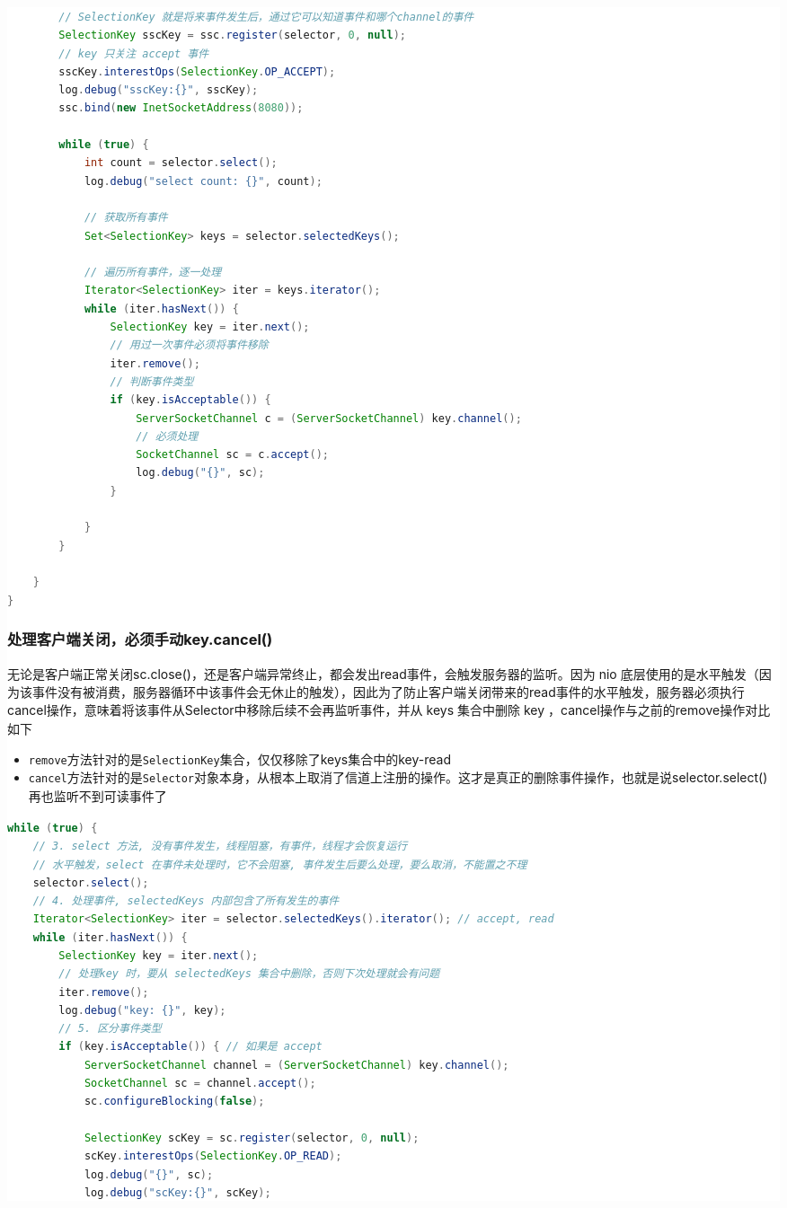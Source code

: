 ```java
        // SelectionKey 就是将来事件发生后，通过它可以知道事件和哪个channel的事件  
        SelectionKey sscKey = ssc.register(selector, 0, null);  
        // key 只关注 accept 事件  
        sscKey.interestOps(SelectionKey.OP_ACCEPT);  
        log.debug("sscKey:{}", sscKey);  
        ssc.bind(new InetSocketAddress(8080));  
  
        while (true) {  
            int count = selector.select();  
            log.debug("select count: {}", count);  
  
            // 获取所有事件  
            Set<SelectionKey> keys = selector.selectedKeys();  
  
            // 遍历所有事件，逐一处理  
            Iterator<SelectionKey> iter = keys.iterator();  
            while (iter.hasNext()) {  
                SelectionKey key = iter.next();  
                // 用过一次事件必须将事件移除  
                iter.remove();  
                // 判断事件类型  
                if (key.isAcceptable()) {  
                    ServerSocketChannel c = (ServerSocketChannel) key.channel();  
                    // 必须处理  
                    SocketChannel sc = c.accept();  
                    log.debug("{}", sc);  
                }  
  
            }  
        }  
  
    }  
}
```
### 处理客户端关闭，必须手动key.cancel()
无论是客户端正常关闭sc.close()，还是客户端异常终止，都会发出read事件，会触发服务器的监听。因为 nio 底层使用的是水平触发（因为该事件没有被消费，服务器循环中该事件会无休止的触发），因此为了防止客户端关闭带来的read事件的水平触发，服务器必须执行cancel操作，意味着将该事件从Selector中移除后续不会再监听事件，并从 keys 集合中删除 key ，cancel操作与之前的remove操作对比如下
- `remove`方法针对的是`SelectionKey`集合，仅仅移除了keys集合中的key-read
- `cancel`方法针对的是`Selector`对象本身，从根本上取消了信道上注册的操作。这才是真正的删除事件操作，也就是说selector.select()再也监听不到可读事件了
```java
while (true) {  
    // 3. select 方法, 没有事件发生，线程阻塞，有事件，线程才会恢复运行  
    // 水平触发，select 在事件未处理时，它不会阻塞, 事件发生后要么处理，要么取消，不能置之不理  
    selector.select();  
    // 4. 处理事件, selectedKeys 内部包含了所有发生的事件  
    Iterator<SelectionKey> iter = selector.selectedKeys().iterator(); // accept, read  
    while (iter.hasNext()) {  
        SelectionKey key = iter.next();  
        // 处理key 时，要从 selectedKeys 集合中删除，否则下次处理就会有问题  
        iter.remove();  
        log.debug("key: {}", key);  
        // 5. 区分事件类型  
        if (key.isAcceptable()) { // 如果是 accept            
	        ServerSocketChannel channel = (ServerSocketChannel) key.channel();  
            SocketChannel sc = channel.accept();  
            sc.configureBlocking(false);  
  
            SelectionKey scKey = sc.register(selector, 0, null);  
            scKey.interestOps(SelectionKey.OP_READ);  
            log.debug("{}", sc);  
            log.debug("scKey:{}", scKey);  
```